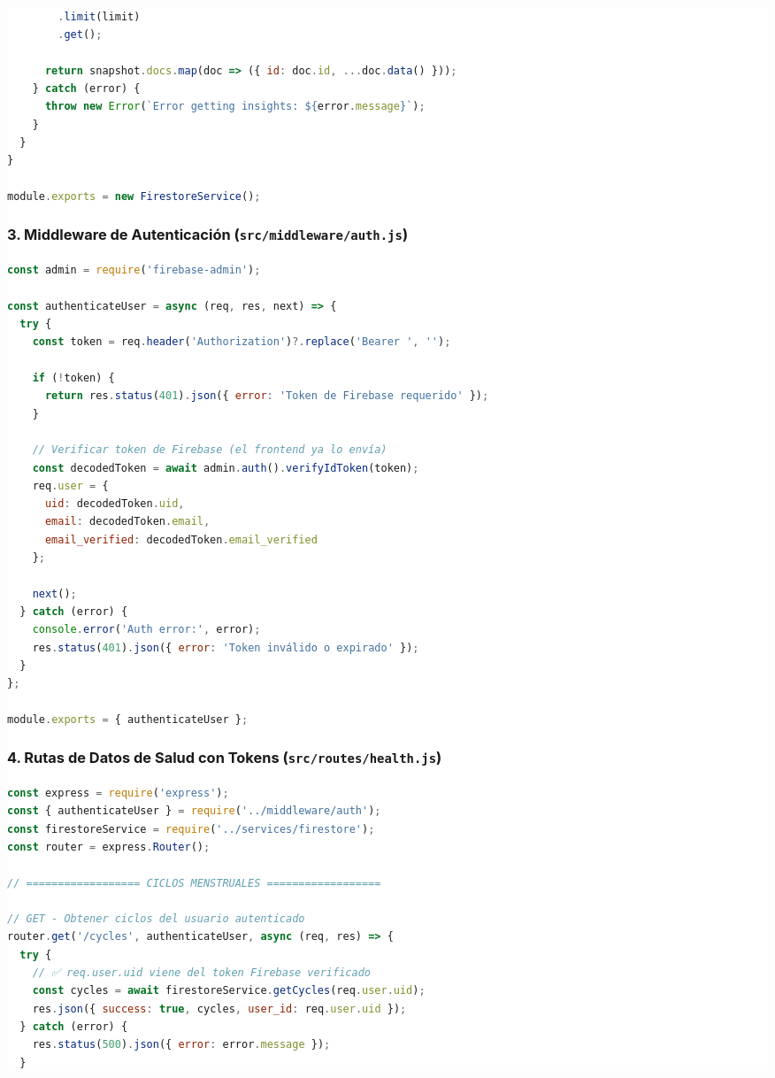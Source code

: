 ```javascript
        .limit(limit)
        .get();
      
      return snapshot.docs.map(doc => ({ id: doc.id, ...doc.data() }));
    } catch (error) {
      throw new Error(`Error getting insights: ${error.message}`);
    }
  }
}

module.exports = new FirestoreService();
```

### 3. Middleware de Autenticación (`src/middleware/auth.js`)
```javascript
const admin = require('firebase-admin');

const authenticateUser = async (req, res, next) => {
  try {
    const token = req.header('Authorization')?.replace('Bearer ', '');
    
    if (!token) {
      return res.status(401).json({ error: 'Token de Firebase requerido' });
    }

    // Verificar token de Firebase (el frontend ya lo envía)
    const decodedToken = await admin.auth().verifyIdToken(token);
    req.user = {
      uid: decodedToken.uid,
      email: decodedToken.email,
      email_verified: decodedToken.email_verified
    };
    
    next();
  } catch (error) {
    console.error('Auth error:', error);
    res.status(401).json({ error: 'Token inválido o expirado' });
  }
};

module.exports = { authenticateUser };
```

### 4. Rutas de Datos de Salud con Tokens (`src/routes/health.js`)
```javascript
const express = require('express');
const { authenticateUser } = require('../middleware/auth');
const firestoreService = require('../services/firestore');
const router = express.Router();

// ================== CICLOS MENSTRUALES ==================

// GET - Obtener ciclos del usuario autenticado
router.get('/cycles', authenticateUser, async (req, res) => {
  try {
    // ✅ req.user.uid viene del token Firebase verificado
    const cycles = await firestoreService.getCycles(req.user.uid);
    res.json({ success: true, cycles, user_id: req.user.uid });
  } catch (error) {
    res.status(500).json({ error: error.message });
  }
```